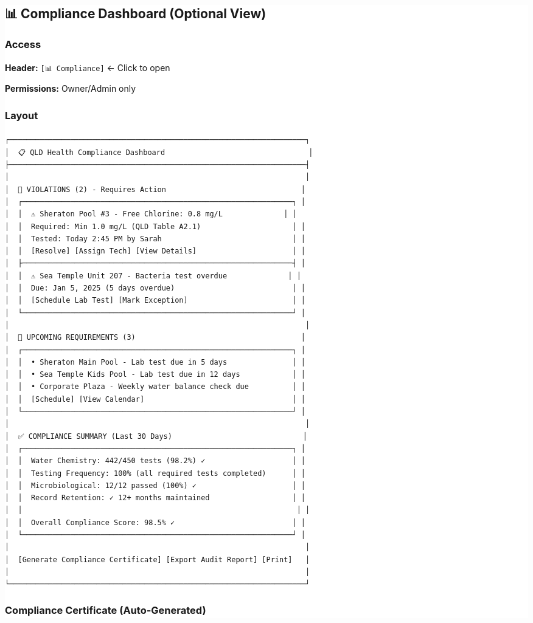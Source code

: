 
## 📊 **Compliance Dashboard (Optional View)**

### Access

**Header:** `[📊 Compliance]` ← Click to open

**Permissions:** Owner/Admin only

### Layout

```
┌────────────────────────────────────────────────────────────────────┐
│  📋 QLD Health Compliance Dashboard                                 │
├────────────────────────────────────────────────────────────────────┤
│                                                                    │
│  🔴 VIOLATIONS (2) - Requires Action                               │
│  ┌──────────────────────────────────────────────────────────────┐ │
│  │  ⚠️ Sheraton Pool #3 - Free Chlorine: 0.8 mg/L              │ │
│  │  Required: Min 1.0 mg/L (QLD Table A2.1)                     │ │
│  │  Tested: Today 2:45 PM by Sarah                              │ │
│  │  [Resolve] [Assign Tech] [View Details]                      │ │
│  ├──────────────────────────────────────────────────────────────┤ │
│  │  ⚠️ Sea Temple Unit 207 - Bacteria test overdue              │ │
│  │  Due: Jan 5, 2025 (5 days overdue)                           │ │
│  │  [Schedule Lab Test] [Mark Exception]                        │ │
│  └──────────────────────────────────────────────────────────────┘ │
│                                                                    │
│  📅 UPCOMING REQUIREMENTS (3)                                      │
│  ┌──────────────────────────────────────────────────────────────┐ │
│  │  • Sheraton Main Pool - Lab test due in 5 days               │ │
│  │  • Sea Temple Kids Pool - Lab test due in 12 days            │ │
│  │  • Corporate Plaza - Weekly water balance check due          │ │
│  │  [Schedule] [View Calendar]                                  │ │
│  └──────────────────────────────────────────────────────────────┘ │
│                                                                    │
│  ✅ COMPLIANCE SUMMARY (Last 30 Days)                              │
│  ┌──────────────────────────────────────────────────────────────┐ │
│  │  Water Chemistry: 442/450 tests (98.2%) ✓                    │ │
│  │  Testing Frequency: 100% (all required tests completed)      │ │
│  │  Microbiological: 12/12 passed (100%) ✓                      │ │
│  │  Record Retention: ✓ 12+ months maintained                   │ │
│  │                                                               │ │
│  │  Overall Compliance Score: 98.5% ✓                           │ │
│  └──────────────────────────────────────────────────────────────┘ │
│                                                                    │
│  [Generate Compliance Certificate] [Export Audit Report] [Print]   │
│                                                                    │
└────────────────────────────────────────────────────────────────────┘
```

### Compliance Certificate (Auto-Generated)
